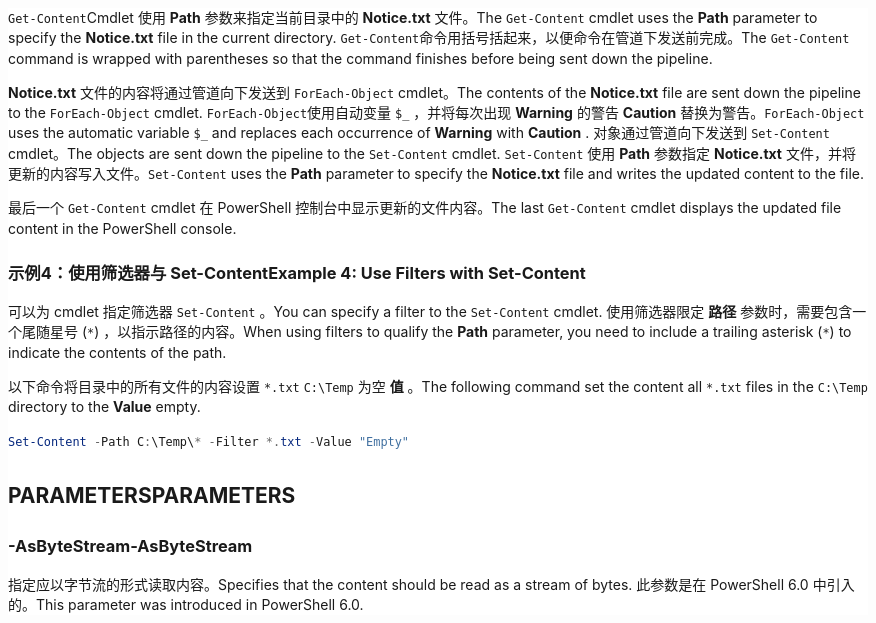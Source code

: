 <span data-ttu-id="d283b-129">`Get-Content`Cmdlet 使用 **Path** 参数来指定当前目录中的 **Notice.txt** 文件。</span><span class="sxs-lookup"><span data-stu-id="d283b-129">The `Get-Content` cmdlet uses the **Path** parameter to specify the **Notice.txt** file in the current directory.</span></span> <span data-ttu-id="d283b-130">`Get-Content`命令用括号括起来，以便命令在管道下发送前完成。</span><span class="sxs-lookup"><span data-stu-id="d283b-130">The `Get-Content` command is wrapped with parentheses so that the command finishes before being sent down the pipeline.</span></span>

<span data-ttu-id="d283b-131">**Notice.txt** 文件的内容将通过管道向下发送到 `ForEach-Object` cmdlet。</span><span class="sxs-lookup"><span data-stu-id="d283b-131">The contents of the **Notice.txt** file are sent down the pipeline to the `ForEach-Object` cmdlet.</span></span>
<span data-ttu-id="d283b-132">`ForEach-Object`使用自动变量 `$_` ，并将每次出现 **Warning** 的警告 **Caution** 替换为警告。</span><span class="sxs-lookup"><span data-stu-id="d283b-132">`ForEach-Object` uses the automatic variable `$_` and replaces each occurrence of **Warning** with **Caution** .</span></span> <span data-ttu-id="d283b-133">对象通过管道向下发送到 `Set-Content` cmdlet。</span><span class="sxs-lookup"><span data-stu-id="d283b-133">The objects are sent down the pipeline to the `Set-Content` cmdlet.</span></span> <span data-ttu-id="d283b-134">`Set-Content` 使用 **Path** 参数指定 **Notice.txt** 文件，并将更新的内容写入文件。</span><span class="sxs-lookup"><span data-stu-id="d283b-134">`Set-Content` uses the **Path** parameter to specify the **Notice.txt** file and writes the updated content to the file.</span></span>

<span data-ttu-id="d283b-135">最后一个 `Get-Content` cmdlet 在 PowerShell 控制台中显示更新的文件内容。</span><span class="sxs-lookup"><span data-stu-id="d283b-135">The last `Get-Content` cmdlet displays the updated file content in the PowerShell console.</span></span>

### <span data-ttu-id="d283b-136">示例4：使用筛选器与 Set-Content</span><span class="sxs-lookup"><span data-stu-id="d283b-136">Example 4: Use Filters with Set-Content</span></span>

<span data-ttu-id="d283b-137">可以为 cmdlet 指定筛选器 `Set-Content` 。</span><span class="sxs-lookup"><span data-stu-id="d283b-137">You can specify a filter to the `Set-Content` cmdlet.</span></span> <span data-ttu-id="d283b-138">使用筛选器限定 **路径** 参数时，需要包含一个尾随星号 (`*`) ，以指示路径的内容。</span><span class="sxs-lookup"><span data-stu-id="d283b-138">When using filters to qualify the **Path** parameter, you need to include a trailing asterisk (`*`) to indicate the contents of the path.</span></span>

<span data-ttu-id="d283b-139">以下命令将目录中的所有文件的内容设置 `*.txt` `C:\Temp` 为空 **值** 。</span><span class="sxs-lookup"><span data-stu-id="d283b-139">The following command set the content all `*.txt` files in the `C:\Temp` directory to the **Value** empty.</span></span>

```powershell
Set-Content -Path C:\Temp\* -Filter *.txt -Value "Empty"
```

## <span data-ttu-id="d283b-140">PARAMETERS</span><span class="sxs-lookup"><span data-stu-id="d283b-140">PARAMETERS</span></span>

### <span data-ttu-id="d283b-141">-AsByteStream</span><span class="sxs-lookup"><span data-stu-id="d283b-141">-AsByteStream</span></span>

<span data-ttu-id="d283b-142">指定应以字节流的形式读取内容。</span><span class="sxs-lookup"><span data-stu-id="d283b-142">Specifies that the content should be read as a stream of bytes.</span></span> <span data-ttu-id="d283b-143">此参数是在 PowerShell 6.0 中引入的。</span><span class="sxs-lookup"><span data-stu-id="d283b-143">This parameter was introduced in PowerShell 6.0.</span></span>
